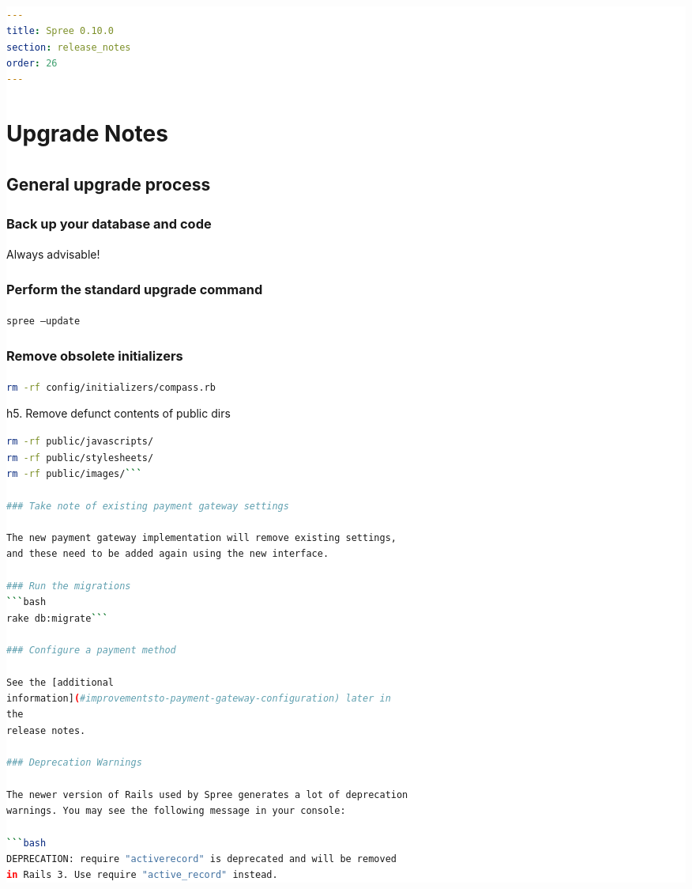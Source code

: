 ```yaml
---
title: Spree 0.10.0
section: release_notes
order: 26
---
```


# Upgrade Notes

## General upgrade process

### Back up your database and code

Always advisable!

### Perform the standard upgrade command

```bash
spree —update
```

### Remove obsolete initializers

```bash
rm -rf config/initializers/compass.rb
```

h5. Remove defunct contents of public dirs

````bash
rm -rf public/javascripts/
rm -rf public/stylesheets/
rm -rf public/images/```

### Take note of existing payment gateway settings

The new payment gateway implementation will remove existing settings,
and these need to be added again using the new interface.

### Run the migrations
```bash
rake db:migrate```

### Configure a payment method

See the [additional
information](#improvementsto-payment-gateway-configuration) later in
the
release notes.

### Deprecation Warnings

The newer version of Rails used by Spree generates a lot of deprecation
warnings. You may see the following message in your console:

```bash
DEPRECATION: require "activerecord" is deprecated and will be removed
in Rails 3. Use require "active_record" instead.
````
